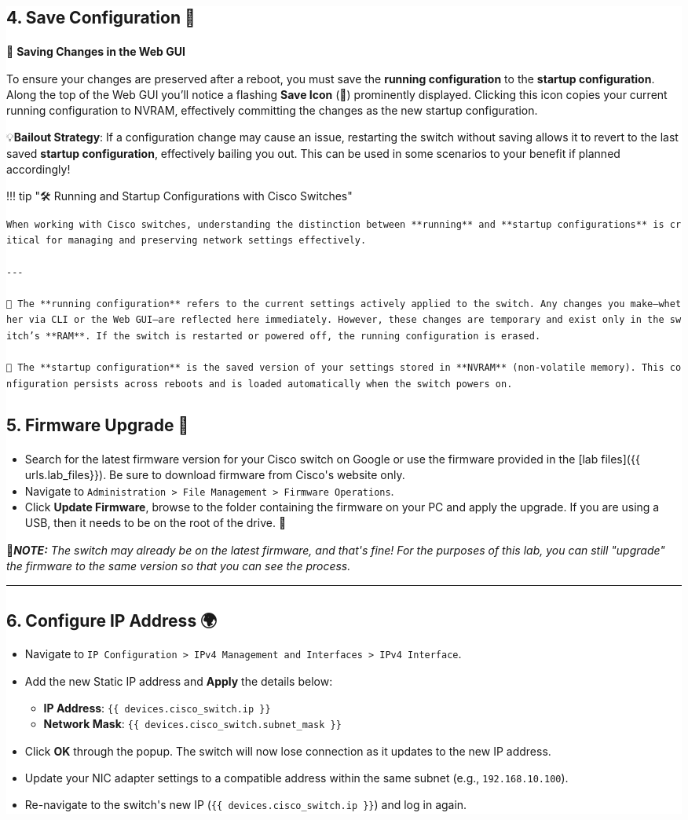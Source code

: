 
## 4. Save Configuration 💾

🔑 **Saving Changes in the Web GUI**

To ensure your changes are preserved after a reboot, you must save the **running configuration** to the **startup configuration**. Along the top of the Web GUI you’ll notice a flashing **Save Icon** (💾) prominently displayed. Clicking this icon copies your current running configuration to NVRAM, effectively committing the changes as the new startup configuration.

💡**Bailout Strategy**:
If a configuration change may cause an issue, restarting the switch without saving allows it to revert to the last saved **startup configuration**, effectively bailing you out. This can be used in some scenarios to your benefit if planned accordingly!

!!! tip "🛠️ Running and Startup Configurations with Cisco Switches"

    When working with Cisco switches, understanding the distinction between **running** and **startup configurations** is critical for managing and preserving network settings effectively.

    ---

    🔄 The **running configuration** refers to the current settings actively applied to the switch. Any changes you make—whether via CLI or the Web GUI—are reflected here immediately. However, these changes are temporary and exist only in the switch’s **RAM**. If the switch is restarted or powered off, the running configuration is erased.

    💾 The **startup configuration** is the saved version of your settings stored in **NVRAM** (non-volatile memory). This configuration persists across reboots and is loaded automatically when the switch powers on.


## 5. Firmware Upgrade 🔧

- Search for the latest firmware version for your Cisco switch on Google or use the firmware provided in the [lab files]({{ urls.lab_files}}). Be sure to download firmware from Cisco's website only.
- Navigate to `Administration > File Management > Firmware Operations`.
- Click **Update Firmware**, browse to the folder containing the firmware on your PC and apply the upgrade. If you are using a USB, then it needs to be on the root of the drive. 🚀

📢_**NOTE:** The switch may already be on the latest firmware, and that's fine! For the purposes of this lab, you can still "upgrade" the firmware to the same version so that you can see the process._

---

## 6. Configure IP Address 🌍

- Navigate to `IP Configuration > IPv4 Management and Interfaces > IPv4 Interface`.
- Add the new Static IP address and **Apply** the details below:
    - **IP Address**: `{{ devices.cisco_switch.ip }}`
    - **Network Mask**: `{{ devices.cisco_switch.subnet_mask }}`

- Click **OK** through the popup. The switch will now lose connection as it updates to the new IP address.
- Update your NIC adapter settings to a compatible address within the same subnet (e.g., `192.168.10.100`).
- Re-navigate to the switch's new IP (`{{ devices.cisco_switch.ip }}`) and log in again.
